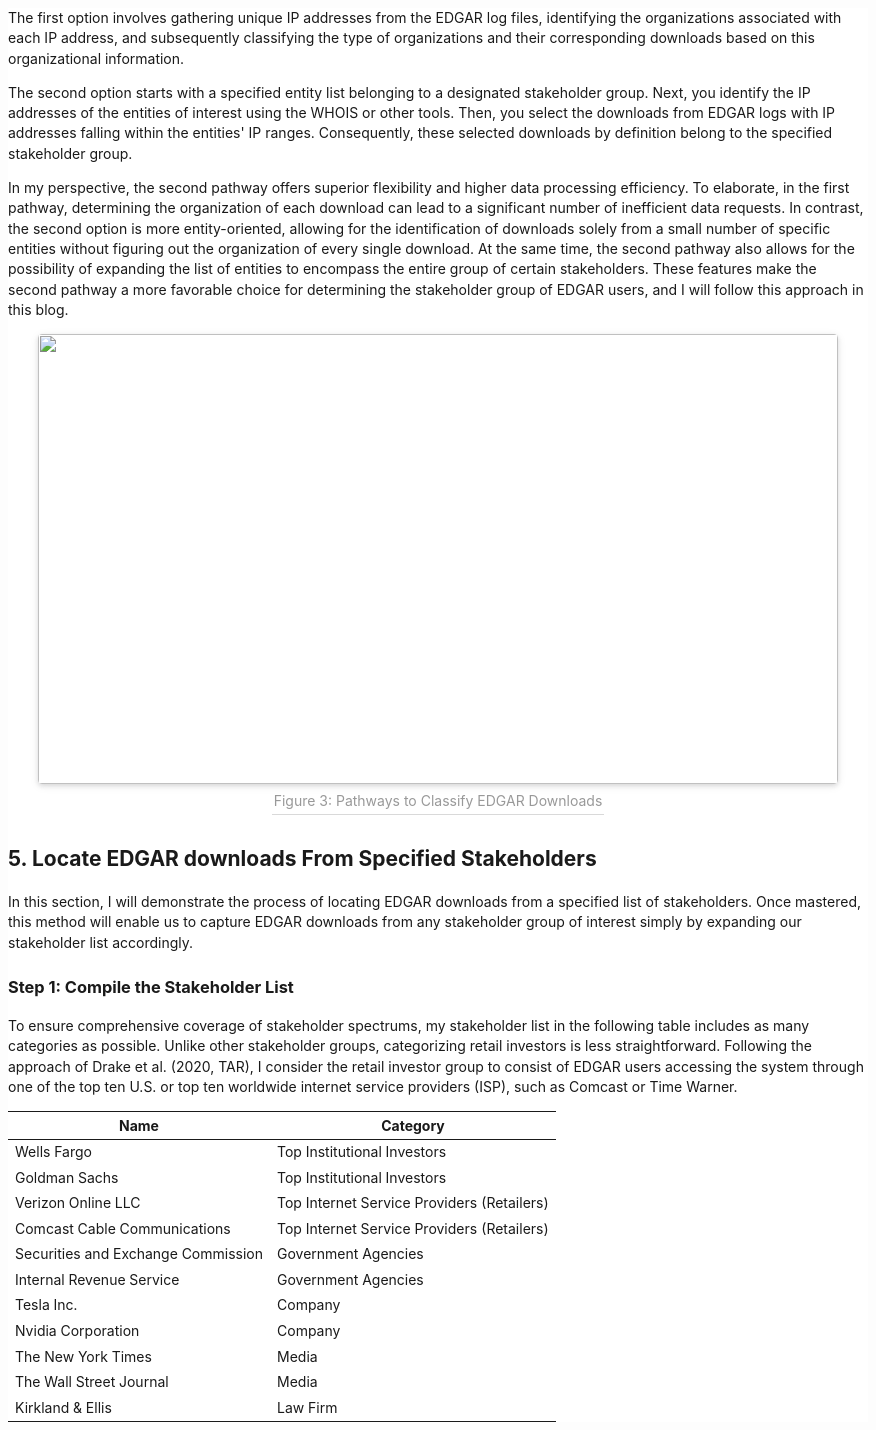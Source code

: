 The first option involves gathering unique IP addresses from the EDGAR log files, identifying the organizations associated with each IP address, and subsequently classifying the type of organizations and their corresponding downloads based on this organizational information. 

The second option starts with a specified entity list belonging to a designated stakeholder group. Next, you identify the IP addresses of the entities of interest using the WHOIS or other tools. Then, you select the downloads from EDGAR logs with IP addresses falling within the entities' IP ranges. Consequently, these selected downloads by definition belong to the specified stakeholder group.

In my perspective, the second pathway offers superior flexibility and higher data processing efficiency. To elaborate, in the first pathway, determining the organization of each download can lead to a significant number of inefficient data requests. In contrast, the second option is more entity-oriented, allowing for the identification of downloads solely from a small number of specific entities without figuring out the organization of every single download. At the same time, the second pathway also allows for the possibility of expanding the list of entities to encompass the entire group of certain stakeholders. These features make the second pathway a more favorable choice for determining the stakeholder group of EDGAR users, and I will follow this approach in this blog.

<center>
      <img style="border-radius: 0.3125em;
      box-shadow: 0 2px 4px 0 rgba(34,36,38,.12),0 2px 10px 0 rgba(34,36,38,.08);" 
      src="https://fig-lianxh.oss-cn-shenzhen.aliyuncs.com/EDGAR pathways.jpg" width=800 height=450>
      <br>
      <div style="color:orange; border-bottom: 1px solid #d9d9d9;
      display: inline-block;
      color: #999;
      padding: 2px;">Figure 3: Pathways to Classify EDGAR Downloads</div>
  </center>

## 5. Locate EDGAR downloads From Specified Stakeholders

In this section, I will demonstrate the process of locating EDGAR downloads from a specified list of stakeholders. Once mastered, this method will enable us to capture EDGAR downloads from any stakeholder group of interest simply by expanding our stakeholder list accordingly.

### Step 1: Compile the Stakeholder List

To ensure comprehensive coverage of stakeholder spectrums, my stakeholder list in the following table includes as many categories as possible. Unlike other stakeholder groups, categorizing retail investors is less straightforward. Following the approach of Drake et al. (2020, TAR), I consider the retail investor group to consist of EDGAR users accessing the system through one of the top ten U.S. or top ten worldwide internet service providers (ISP), such as Comcast or Time Warner. 

| Name                               | Category                                   |
| ---------------------------------- | ------------------------------------------ |
| Wells Fargo                        | Top Institutional Investors                |
| Goldman Sachs                      | Top Institutional Investors                |
| Verizon Online LLC                 | Top Internet Service Providers (Retailers) |
| Comcast Cable Communications       | Top Internet Service Providers (Retailers) |
| Securities and Exchange Commission | Government Agencies                        |
| Internal Revenue Service           | Government Agencies                        |
| Tesla Inc.                         | Company                                    |
| Nvidia Corporation                 | Company                                    |
| The New York Times                 | Media                                      |
| The Wall Street Journal            | Media                                      |
| Kirkland & Ellis                   | Law Firm                                   |